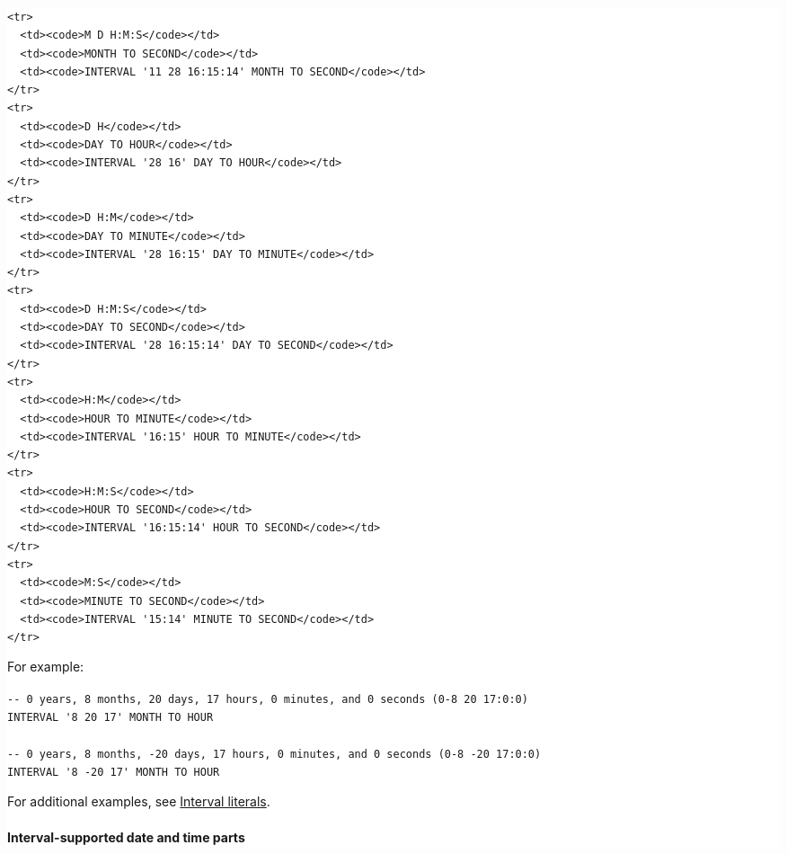     <tr>
      <td><code>M D H:M:S</code></td>
      <td><code>MONTH TO SECOND</code></td>
      <td><code>INTERVAL '11 28 16:15:14' MONTH TO SECOND</code></td>
    </tr>
    <tr>
      <td><code>D H</code></td>
      <td><code>DAY TO HOUR</code></td>
      <td><code>INTERVAL '28 16' DAY TO HOUR</code></td>
    </tr>
    <tr>
      <td><code>D H:M</code></td>
      <td><code>DAY TO MINUTE</code></td>
      <td><code>INTERVAL '28 16:15' DAY TO MINUTE</code></td>
    </tr>
    <tr>
      <td><code>D H:M:S</code></td>
      <td><code>DAY TO SECOND</code></td>
      <td><code>INTERVAL '28 16:15:14' DAY TO SECOND</code></td>
    </tr>
    <tr>
      <td><code>H:M</code></td>
      <td><code>HOUR TO MINUTE</code></td>
      <td><code>INTERVAL '16:15' HOUR TO MINUTE</code></td>
    </tr>
    <tr>
      <td><code>H:M:S</code></td>
      <td><code>HOUR TO SECOND</code></td>
      <td><code>INTERVAL '16:15:14' HOUR TO SECOND</code></td>
    </tr>
    <tr>
      <td><code>M:S</code></td>
      <td><code>MINUTE TO SECOND</code></td>
      <td><code>INTERVAL '15:14' MINUTE TO SECOND</code></td>
    </tr>
  </tbody>
</table>

For example:

```zetasql
-- 0 years, 8 months, 20 days, 17 hours, 0 minutes, and 0 seconds (0-8 20 17:0:0)
INTERVAL '8 20 17' MONTH TO HOUR

-- 0 years, 8 months, -20 days, 17 hours, 0 minutes, and 0 seconds (0-8 -20 17:0:0)
INTERVAL '8 -20 17' MONTH TO HOUR
```

For additional examples, see [Interval literals][interval-literal-range].

#### Interval-supported date and time parts 
<a id="interval_datetime_parts"></a>


[array-literals]: https://github.com/google/zetasql/blob/master/docs/lexical.md#array_literals
[working-with-arrays]: https://github.com/google/zetasql/blob/master/docs/arrays.md#constructing_arrays
[generate-array-function]: https://github.com/google/zetasql/blob/master/docs/array_functions.md#generate_array
[generate-date-array]: https://github.com/google/zetasql/blob/master/docs/array_functions.md#generate_date_array
[bytes-literals]: https://github.com/google/zetasql/blob/master/docs/lexical.md#string_and_bytes_literals
[timestamp-type]: #timestamp_type
[date-literals]: https://github.com/google/zetasql/blob/master/docs/lexical.md#date_literals
[timestamp-type]: #timestamp_type
[datetime-literals]: https://github.com/google/zetasql/blob/master/docs/lexical.md#datetime_literals
[enum-literals]: https://github.com/google/zetasql/blob/master/docs/lexical.md#enum_literals
[ogc-sfs]: http://www.opengeospatial.org/standards/sfs#downloads
[WGS84-reference-ellipsoid]: https://en.wikipedia.org/wiki/World_Geodetic_System
[geography-functions]: https://github.com/google/zetasql/blob/master/docs/geography_functions.md
[graph-query]: https://github.com/google/zetasql/blob/master/docs/graph-intro.md
[fin-graph]: https://github.com/google/zetasql/blob/master/docs/graph-schema-statements.md#fin_graph
[interval-datetime-parts]: #interval_datetime_parts
[single-datetime-part-interval]: #single_datetime_part_interval
[range-datetime-part-interval]: #range_datetime_part_interval
[interval-literals]: https://github.com/google/zetasql/blob/master/docs/lexical.md#interval_literals
[interval-literal-single]: https://github.com/google/zetasql/blob/master/docs/lexical.md#interval_literal_single
[interval-literal-range]: https://github.com/google/zetasql/blob/master/docs/lexical.md#interval_literal_range
[json-literals]: https://github.com/google/zetasql/blob/master/docs/lexical.md#json_literals
[floating-point-accuracy]: https://en.wikipedia.org/wiki/Floating-point_arithmetic#Accuracy_problems
[decimal-types]: #decimal_types
[orderable-floating-points]: #orderable_floating_points
[integer-literals]: https://github.com/google/zetasql/blob/master/docs/lexical.md#integer_literals
[floating-point-literals]: https://github.com/google/zetasql/blob/master/docs/lexical.md#floating_point_literals
[mathematical-functions]: https://github.com/google/zetasql/blob/master/docs/mathematical_functions.md
[numeric-literals]: https://github.com/google/zetasql/blob/master/docs/lexical.md#numeric_literals
[bignumeric-literals]: https://github.com/google/zetasql/blob/master/docs/lexical.md#bignumeric_literals
[protocol-buffers-dev-guide]: https://developers.google.com/protocol-buffers/docs/overview
[protocol-buffers]: https://github.com/google/zetasql/blob/master/docs/protocol-buffers.md
[new-operator]: https://github.com/google/zetasql/blob/master/docs/operators.md#new_operator
[select-as-typename]: https://github.com/google/zetasql/blob/master/docs/query-syntax.md#select_as_typename
[new-keyword]: #using_new
[explicit-alias]: https://github.com/google/zetasql/blob/master/docs/query-syntax.md#explicit_alias_syntax
[implicit-alias]: https://github.com/google/zetasql/blob/master/docs/query-syntax.md#implicit_aliases
[conversion-rules]: https://github.com/google/zetasql/blob/master/docs/conversion_rules.md
[range-literals]: https://github.com/google/zetasql/blob/master/docs/lexical.md#range_literals
[range-with-constructor]: #range_with_constructor
[range-constructor]: https://github.com/google/zetasql/blob/master/docs/range-functions.md#range
[range-with-literal]: #range_with_literal
[date-literals]: https://github.com/google/zetasql/blob/master/docs/lexical.md#date_literals
[datetime-literals]: https://github.com/google/zetasql/blob/master/docs/lexical.md#datetime_literals
[timestamp-literals]: https://github.com/google/zetasql/blob/master/docs/lexical.md#timestamp_literals
[string-literals]: https://github.com/google/zetasql/blob/master/docs/lexical.md#string_and_bytes_literals
[struct-literals]: https://github.com/google/zetasql/blob/master/docs/lexical.md#struct_literals
[timestamp-type]: #timestamp_type
[time-literals]: https://github.com/google/zetasql/blob/master/docs/lexical.md#time_literals
[rfc-3339-format]: https://datatracker.ietf.org/doc/html/rfc3339#page-10
[tz-database]: http://www.iana.org/time-zones
[tz-database-list]: http://en.wikipedia.org/wiki/List_of_tz_database_time_zones
[time-type]: #time_type
[date-type]: #date_type
[datetime-type]: #datetime_type
[timestamp-literals]: https://github.com/google/zetasql/blob/master/docs/lexical.md#timestamp_literals
[array-nulls]: #array_nulls
[floating-point-types]: #floating_point_types
[lexical-literals]: https://github.com/google/zetasql/blob/master/docs/lexical.md#literals
[join-types]: https://github.com/google/zetasql/blob/master/docs/query-syntax.md#join_types
[order-by-clause]: https://github.com/google/zetasql/blob/master/docs/query-syntax.md#order_by_clause
[st-equals]: https://github.com/google/zetasql/blob/master/docs/geography_functions.md#st_equals